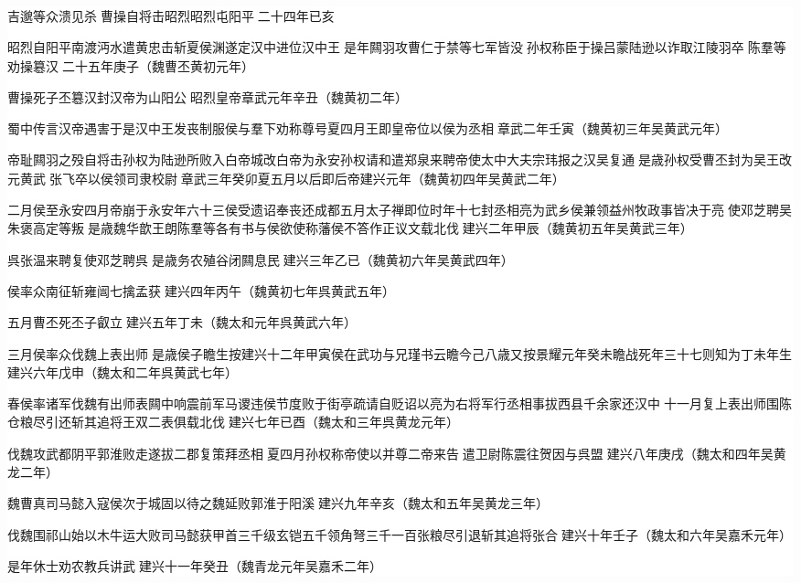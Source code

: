 吉邈等众溃见杀
曹操自将击昭烈昭烈屯阳平
二十四年已亥

昭烈自阳平南渡沔水遣黄忠击斩夏侯渊遂定汉中进位汉中王
是年闗羽攻曹仁于禁等七军皆没
孙权称臣于操吕蒙陆逊以诈取江陵羽卒
陈羣等劝操簒汉
二十五年庚子（魏曹丕黄初元年）

曹操死子丕簒汉封汉帝为山阳公
昭烈皇帝章武元年辛丑（魏黄初二年）

蜀中传言汉帝遇害于是汉中王发丧制服侯与羣下劝称尊号夏四月王即皇帝位以侯为丞相
章武二年壬寅（魏黄初三年吴黄武元年）

帝耻闗羽之殁自将击孙权为陆逊所败入白帝城改白帝为永安孙权请和遣郑泉来聘帝使太中大夫宗玮报之汉吴复通
是歳孙权受曹丕封为吴王改元黄武
张飞卒以侯领司隶校尉
章武三年癸卯夏五月以后即后帝建兴元年（魏黄初四年吴黄武二年）

二月侯至永安四月帝崩于永安年六十三侯受遗诏奉丧还成都五月太子禅即位时年十七封丞相亮为武乡侯兼领益州牧政事皆决于亮
使邓芝聘吴
朱褒高定等叛
是歳魏华歆王朗陈羣等各有书与侯欲使称藩侯不答作正议文载北伐
建兴二年甲辰（魏黄初五年吴黄武三年）

呉张温来聘复使邓芝聘呉
是歳务农殖谷闭闗息民
建兴三年乙已（魏黄初六年吴黄武四年）

侯率众南征斩雍闿七擒孟获
建兴四年丙午（魏黄初七年呉黄武五年）

五月曹丕死丕子叡立
建兴五年丁未（魏太和元年呉黄武六年）

三月侯率众伐魏上表出师
是歳侯子瞻生按建兴十二年甲寅侯在武功与兄瑾书云瞻今己八歳又按景耀元年癸未瞻战死年三十七则知为丁未年生
建兴六年戊申（魏太和二年呉黄武七年）

春侯率诸军伐魏有出师表闗中响震前军马谡违侯节度败于街亭疏请自贬诏以亮为右将军行丞相事拔西县千余家还汉中
十一月复上表出师围陈仓粮尽引还斩其追将王双二表俱载北伐
建兴七年已酉（魏太和三年呉黄龙元年）

伐魏攻武都阴平郭淮败走遂拔二郡复策拜丞相
夏四月孙权称帝使以并尊二帝来告
遣卫尉陈震往贺因与呉盟
建兴八年庚戌（魏太和四年吴黄龙二年）

魏曹真司马懿入寇侯次于城固以待之魏延败郭淮于阳溪
建兴九年辛亥（魏太和五年吴黄龙三年）

伐魏围祁山始以木牛运大败司马懿获甲首三千级玄铠五千领角弩三千一百张粮尽引退斩其追将张合
建兴十年壬子（魏太和六年吴嘉禾元年）

是年休士劝农教兵讲武
建兴十一年癸丑（魏青龙元年吴嘉禾二年）
